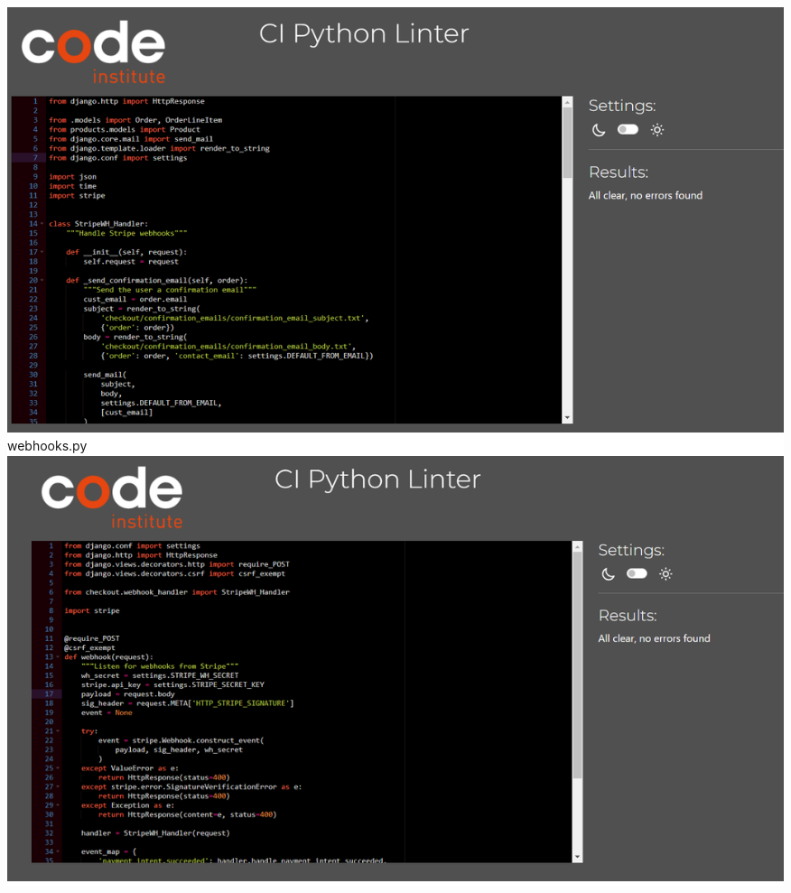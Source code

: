 <img  src="../docs/testing_images/checkout-webhook-handler.png">
webhooks.py 
<img  src="../docs/testing_images/checkout-webhooks.png">
